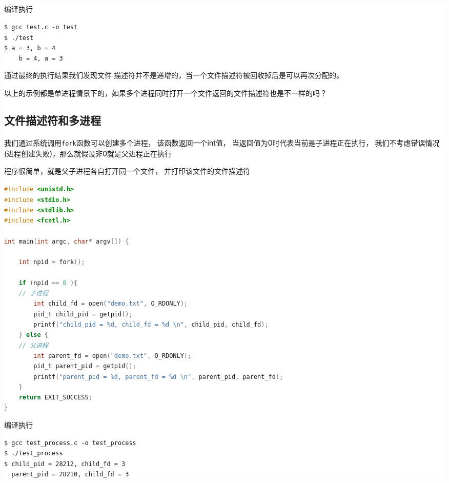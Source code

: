 
编译执行

```shell
$ gcc test.c -o test
$ ./test
$ a = 3, b = 4
	b = 4, a = 3

```

通过最终的执行结果我们发现文件 描述符并不是递增的，当一个文件描述符被回收掉后是可以再次分配的。

以上的示例都是单进程情景下的，如果多个进程同时打开一个文件返回的文件描述符也是不一样的吗？ 


## 文件描述符和多进程

我们通过系统调用`fork`函数可以创建多个进程， 该函数返回一个int值， 当返回值为0时代表当前是子进程正在执行， 我们不考虑错误情况(进程创建失败)，那么就假设非0就是父进程正在执行

程序很简单，就是父子进程各自打开同一个文件， 并打印该文件的文件描述符

```c
#include <unistd.h>
#include <stdio.h>
#include <stdlib.h>
#include <fcntl.h>

int main(int argc, char* argv[]) {

	int npid = fork();
	
	if (npid == 0 ){
	// 子进程
		int child_fd = open("demo.txt", O_RDONLY);
		pid_t child_pid = getpid();
		printf("child_pid = %d, child_fd = %d \n", child_pid, child_fd);
	} else {
	// 父进程
		int parent_fd = open("demo.txt", O_RDONLY);
		pid_t parent_pid = getpid();
		printf("parent_pid = %d, parent_fd = %d \n", parent_pid, parent_fd);
	}
	return EXIT_SUCCESS;
}

```

编译执行

```shell
$ gcc test_process.c -o test_process
$ ./test_process
$ child_pid = 28212, child_fd = 3
  parent_pid = 28210, child_fd = 3
```
